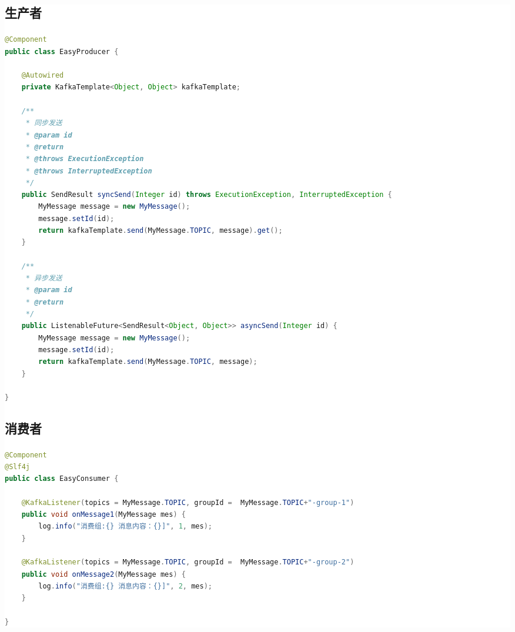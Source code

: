 ## 生产者

```java
@Component
public class EasyProducer {

    @Autowired
    private KafkaTemplate<Object, Object> kafkaTemplate;

    /**
     * 同步发送
     * @param id
     * @return
     * @throws ExecutionException
     * @throws InterruptedException
     */
    public SendResult syncSend(Integer id) throws ExecutionException, InterruptedException {
        MyMessage message = new MyMessage();
        message.setId(id);
        return kafkaTemplate.send(MyMessage.TOPIC, message).get();
    }

    /**
     * 异步发送
     * @param id
     * @return
     */
    public ListenableFuture<SendResult<Object, Object>> asyncSend(Integer id) {
        MyMessage message = new MyMessage();
        message.setId(id);
        return kafkaTemplate.send(MyMessage.TOPIC, message);
    }

}
```

## 消费者

```java
@Component
@Slf4j
public class EasyConsumer {

    @KafkaListener(topics = MyMessage.TOPIC, groupId =  MyMessage.TOPIC+"-group-1")
    public void onMessage1(MyMessage mes) {
        log.info("消费组:{} 消息内容：{}]", 1, mes);
    }

    @KafkaListener(topics = MyMessage.TOPIC, groupId =  MyMessage.TOPIC+"-group-2")
    public void onMessage2(MyMessage mes) {
        log.info("消费组:{} 消息内容：{}]", 2, mes);
    }

}
```
